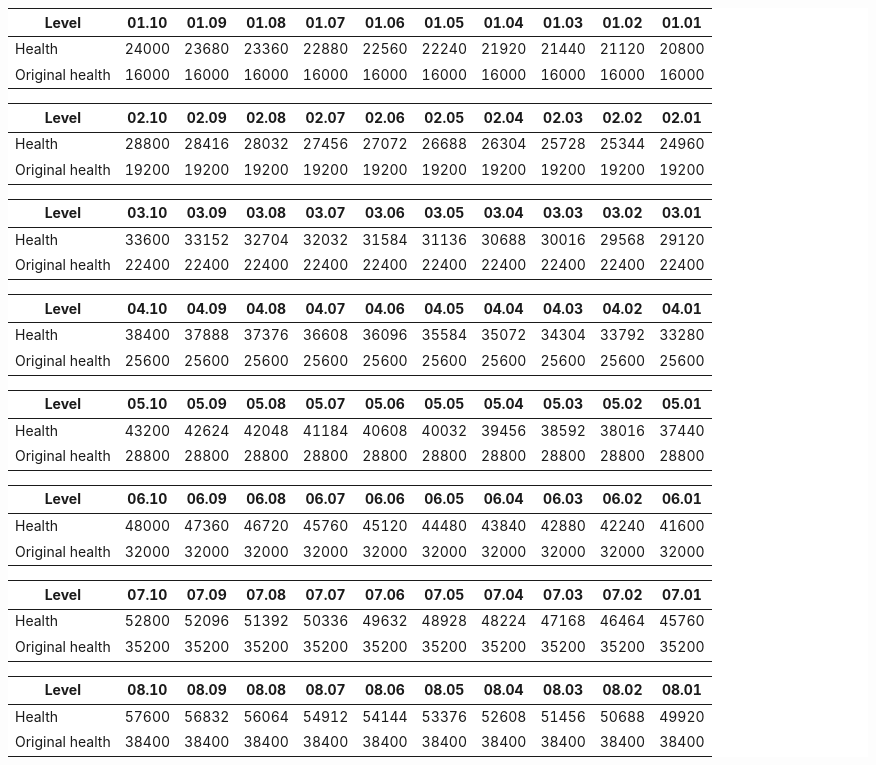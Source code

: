 |Level          |01.10|01.09|01.08|01.07|01.06|01.05|01.04|01.03|01.02|01.01|
|---------------|-----|-----|-----|-----|-----|-----|-----|-----|-----|-----|
|Health         |24000|23680|23360|22880|22560|22240|21920|21440|21120|20800|
|Original health|16000|16000|16000|16000|16000|16000|16000|16000|16000|16000|


|Level          |02.10|02.09|02.08|02.07|02.06|02.05|02.04|02.03|02.02|02.01|
|---------------|-----|-----|-----|-----|-----|-----|-----|-----|-----|-----|
|Health         |28800|28416|28032|27456|27072|26688|26304|25728|25344|24960|
|Original health|19200|19200|19200|19200|19200|19200|19200|19200|19200|19200|


|Level          |03.10|03.09|03.08|03.07|03.06|03.05|03.04|03.03|03.02|03.01|
|---------------|-----|-----|-----|-----|-----|-----|-----|-----|-----|-----|
|Health         |33600|33152|32704|32032|31584|31136|30688|30016|29568|29120|
|Original health|22400|22400|22400|22400|22400|22400|22400|22400|22400|22400|


|Level          |04.10|04.09|04.08|04.07|04.06|04.05|04.04|04.03|04.02|04.01|
|---------------|-----|-----|-----|-----|-----|-----|-----|-----|-----|-----|
|Health         |38400|37888|37376|36608|36096|35584|35072|34304|33792|33280|
|Original health|25600|25600|25600|25600|25600|25600|25600|25600|25600|25600|


|Level          |05.10|05.09|05.08|05.07|05.06|05.05|05.04|05.03|05.02|05.01|
|---------------|-----|-----|-----|-----|-----|-----|-----|-----|-----|-----|
|Health         |43200|42624|42048|41184|40608|40032|39456|38592|38016|37440|
|Original health|28800|28800|28800|28800|28800|28800|28800|28800|28800|28800|


|Level          |06.10|06.09|06.08|06.07|06.06|06.05|06.04|06.03|06.02|06.01|
|---------------|-----|-----|-----|-----|-----|-----|-----|-----|-----|-----|
|Health         |48000|47360|46720|45760|45120|44480|43840|42880|42240|41600|
|Original health|32000|32000|32000|32000|32000|32000|32000|32000|32000|32000|


|Level          |07.10|07.09|07.08|07.07|07.06|07.05|07.04|07.03|07.02|07.01|
|---------------|-----|-----|-----|-----|-----|-----|-----|-----|-----|-----|
|Health         |52800|52096|51392|50336|49632|48928|48224|47168|46464|45760|
|Original health|35200|35200|35200|35200|35200|35200|35200|35200|35200|35200|


|Level          |08.10|08.09|08.08|08.07|08.06|08.05|08.04|08.03|08.02|08.01|
|---------------|-----|-----|-----|-----|-----|-----|-----|-----|-----|-----|
|Health         |57600|56832|56064|54912|54144|53376|52608|51456|50688|49920|
|Original health|38400|38400|38400|38400|38400|38400|38400|38400|38400|38400|
